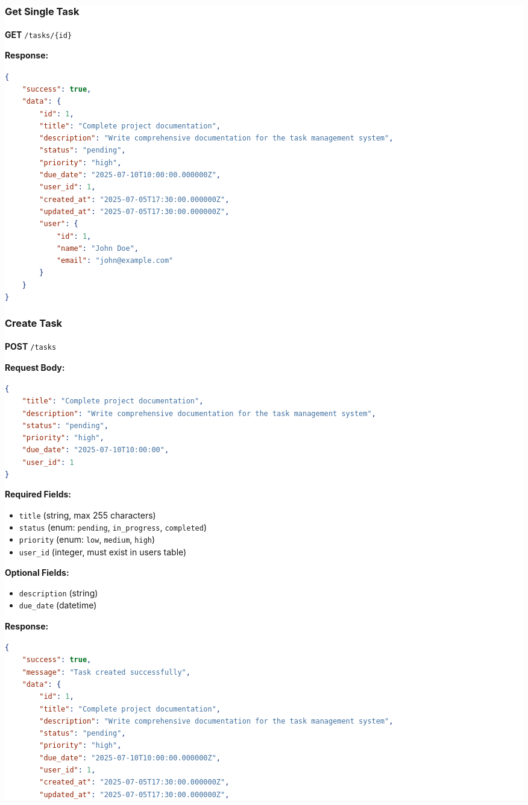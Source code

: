 ### Get Single Task
**GET** `/tasks/{id}`

**Response:**
```json
{
    "success": true,
    "data": {
        "id": 1,
        "title": "Complete project documentation",
        "description": "Write comprehensive documentation for the task management system",
        "status": "pending",
        "priority": "high",
        "due_date": "2025-07-10T10:00:00.000000Z",
        "user_id": 1,
        "created_at": "2025-07-05T17:30:00.000000Z",
        "updated_at": "2025-07-05T17:30:00.000000Z",
        "user": {
            "id": 1,
            "name": "John Doe",
            "email": "john@example.com"
        }
    }
}
```

### Create Task
**POST** `/tasks`

**Request Body:**
```json
{
    "title": "Complete project documentation",
    "description": "Write comprehensive documentation for the task management system",
    "status": "pending",
    "priority": "high",
    "due_date": "2025-07-10T10:00:00",
    "user_id": 1
}
```

**Required Fields:**
- `title` (string, max 255 characters)
- `status` (enum: `pending`, `in_progress`, `completed`)
- `priority` (enum: `low`, `medium`, `high`)
- `user_id` (integer, must exist in users table)

**Optional Fields:**
- `description` (string)
- `due_date` (datetime)

**Response:**
```json
{
    "success": true,
    "message": "Task created successfully",
    "data": {
        "id": 1,
        "title": "Complete project documentation",
        "description": "Write comprehensive documentation for the task management system",
        "status": "pending",
        "priority": "high",
        "due_date": "2025-07-10T10:00:00.000000Z",
        "user_id": 1,
        "created_at": "2025-07-05T17:30:00.000000Z",
        "updated_at": "2025-07-05T17:30:00.000000Z",
```